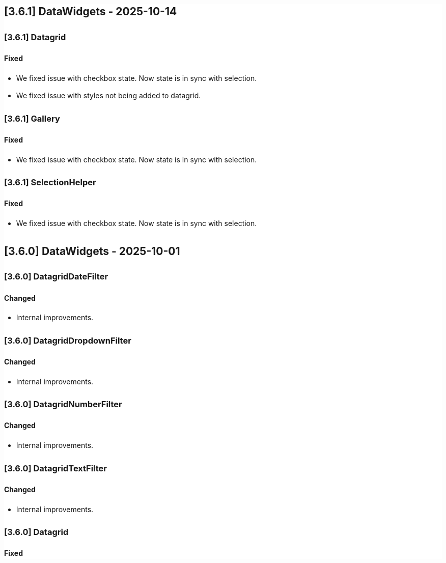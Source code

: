 ## [3.6.1] DataWidgets - 2025-10-14

### [3.6.1] Datagrid

#### Fixed

- We fixed issue with checkbox state. Now state is in sync with selection.

- We fixed issue with styles not being added to datagrid.

### [3.6.1] Gallery

#### Fixed

- We fixed issue with checkbox state. Now state is in sync with selection.

### [3.6.1] SelectionHelper

#### Fixed

- We fixed issue with checkbox state. Now state is in sync with selection.

## [3.6.0] DataWidgets - 2025-10-01

### [3.6.0] DatagridDateFilter

#### Changed

- Internal improvements.

### [3.6.0] DatagridDropdownFilter

#### Changed

- Internal improvements.

### [3.6.0] DatagridNumberFilter

#### Changed

- Internal improvements.

### [3.6.0] DatagridTextFilter

#### Changed

- Internal improvements.

### [3.6.0] Datagrid

#### Fixed
